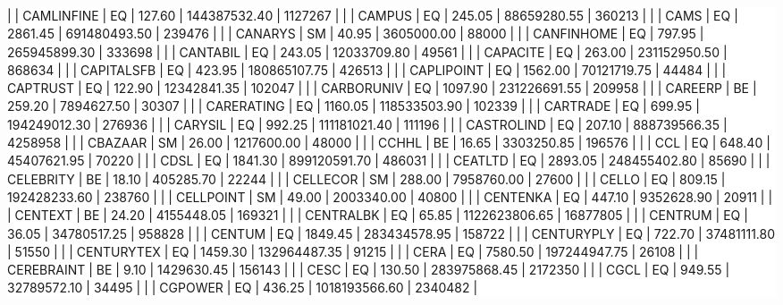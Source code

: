 |  | CAMLINFINE | EQ | 127.60 | 144387532.40 | 1127267 |
|  | CAMPUS | EQ | 245.05 | 88659280.55 | 360213 |
|  | CAMS | EQ | 2861.45 | 691480493.50 | 239476 |
|  | CANARYS | SM | 40.95 | 3605000.00 | 88000 |
|  | CANFINHOME | EQ | 797.95 | 265945899.30 | 333698 |
|  | CANTABIL | EQ | 243.05 | 12033709.80 | 49561 |
|  | CAPACITE | EQ | 263.00 | 231152950.50 | 868634 |
|  | CAPITALSFB | EQ | 423.95 | 180865107.75 | 426513 |
|  | CAPLIPOINT | EQ | 1562.00 | 70121719.75 | 44484 |
|  | CAPTRUST | EQ | 122.90 | 12342841.35 | 102047 |
|  | CARBORUNIV | EQ | 1097.90 | 231226691.55 | 209958 |
|  | CAREERP | BE | 259.20 | 7894627.50 | 30307 |
|  | CARERATING | EQ | 1160.05 | 118533503.90 | 102339 |
|  | CARTRADE | EQ | 699.95 | 194249012.30 | 276936 |
|  | CARYSIL | EQ | 992.25 | 111181021.40 | 111196 |
|  | CASTROLIND | EQ | 207.10 | 888739566.35 | 4258958 |
|  | CBAZAAR | SM | 26.00 | 1217600.00 | 48000 |
|  | CCHHL | BE | 16.65 | 3303250.85 | 196576 |
|  | CCL | EQ | 648.40 | 45407621.95 | 70220 |
|  | CDSL | EQ | 1841.30 | 899120591.70 | 486031 |
|  | CEATLTD | EQ | 2893.05 | 248455402.80 | 85690 |
|  | CELEBRITY | BE | 18.10 | 405285.70 | 22244 |
|  | CELLECOR | SM | 288.00 | 7958760.00 | 27600 |
|  | CELLO | EQ | 809.15 | 192428233.60 | 238760 |
|  | CELLPOINT | SM | 49.00 | 2003340.00 | 40800 |
|  | CENTENKA | EQ | 447.10 | 9352628.90 | 20911 |
|  | CENTEXT | BE | 24.20 | 4155448.05 | 169321 |
|  | CENTRALBK | EQ | 65.85 | 1122623806.65 | 16877805 |
|  | CENTRUM | EQ | 36.05 | 34780517.25 | 958828 |
|  | CENTUM | EQ | 1849.45 | 283434578.95 | 158722 |
|  | CENTURYPLY | EQ | 722.70 | 37481111.80 | 51550 |
|  | CENTURYTEX | EQ | 1459.30 | 132964487.35 | 91215 |
|  | CERA | EQ | 7580.50 | 197244947.75 | 26108 |
|  | CEREBRAINT | BE | 9.10 | 1429630.45 | 156143 |
|  | CESC | EQ | 130.50 | 283975868.45 | 2172350 |
|  | CGCL | EQ | 949.55 | 32789572.10 | 34495 |
|  | CGPOWER | EQ | 436.25 | 1018193566.60 | 2340482 |